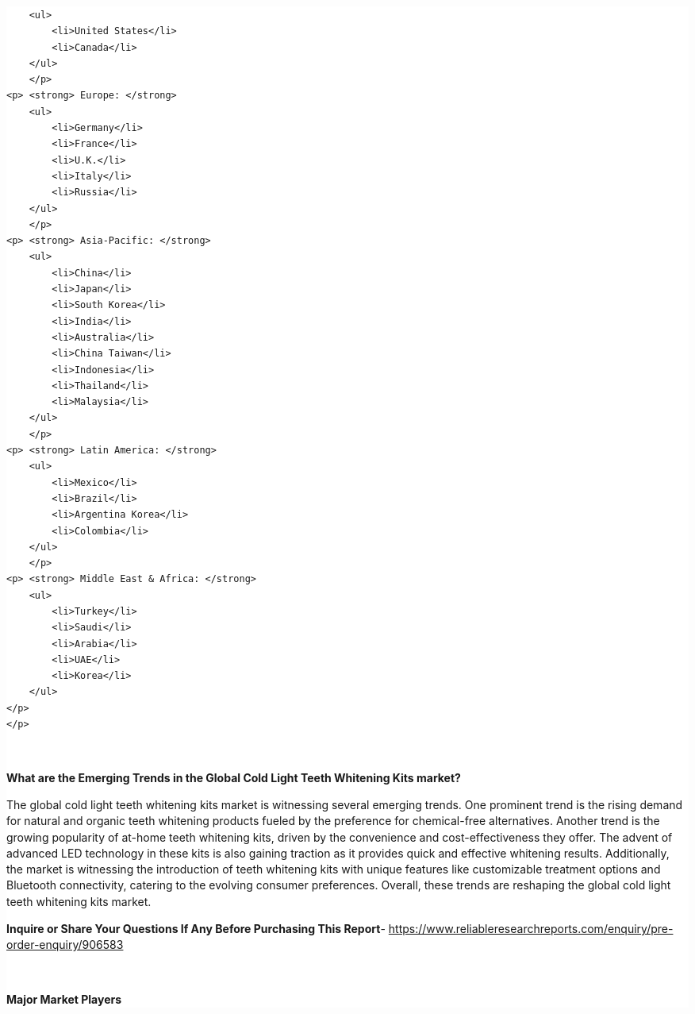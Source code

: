         <ul>
            <li>United States</li>
            <li>Canada</li>
        </ul>
        </p> 
    <p> <strong> Europe: </strong>
        <ul>
            <li>Germany</li>
            <li>France</li>
            <li>U.K.</li>
            <li>Italy</li>
            <li>Russia</li>
        </ul>
        </p> 
    <p> <strong> Asia-Pacific: </strong>
        <ul>
            <li>China</li>
            <li>Japan</li>
            <li>South Korea</li>
            <li>India</li>
            <li>Australia</li>
            <li>China Taiwan</li>
            <li>Indonesia</li>
            <li>Thailand</li>
            <li>Malaysia</li>
        </ul>
        </p> 
    <p> <strong> Latin America: </strong>
        <ul>
            <li>Mexico</li>
            <li>Brazil</li>
            <li>Argentina Korea</li>
            <li>Colombia</li>
        </ul>
        </p> 
    <p> <strong> Middle East & Africa: </strong>
        <ul>
            <li>Turkey</li>
            <li>Saudi</li>
            <li>Arabia</li>
            <li>UAE</li>
            <li>Korea</li>
        </ul>
    </p>
    </p>
<p>&nbsp;</p>
<p><strong>What are the Emerging Trends in the Global Cold Light Teeth Whitening Kits market?</strong></p>
<p><p>The global cold light teeth whitening kits market is witnessing several emerging trends. One prominent trend is the rising demand for natural and organic teeth whitening products fueled by the preference for chemical-free alternatives. Another trend is the growing popularity of at-home teeth whitening kits, driven by the convenience and cost-effectiveness they offer. The advent of advanced LED technology in these kits is also gaining traction as it provides quick and effective whitening results. Additionally, the market is witnessing the introduction of teeth whitening kits with unique features like customizable treatment options and Bluetooth connectivity, catering to the evolving consumer preferences. Overall, these trends are reshaping the global cold light teeth whitening kits market.</p></p>
<p><strong>Inquire or Share Your Questions If Any Before Purchasing This Report</strong>- <a href="https://www.reliableresearchreports.com/enquiry/pre-order-enquiry/906583">https://www.reliableresearchreports.com/enquiry/pre-order-enquiry/906583</a></p>
<p>&nbsp;</p>
<p><strong>Major Market Players</strong></p>